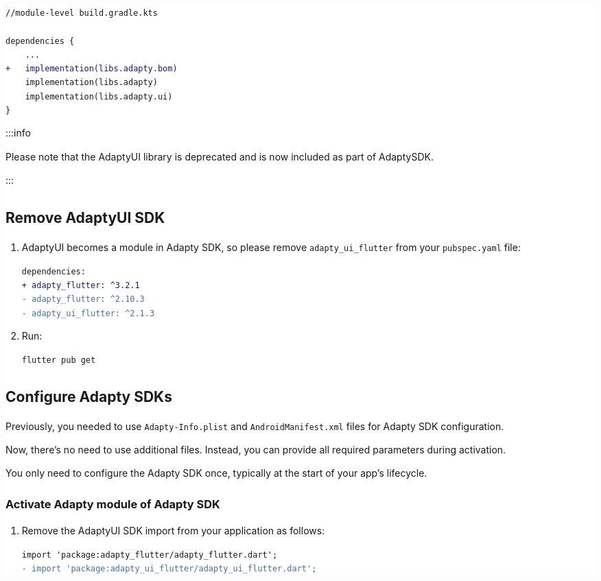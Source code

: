 ```diff showLineNumbers
//module-level build.gradle.kts

dependencies {
    ...
+   implementation(libs.adapty.bom)    
    implementation(libs.adapty)
    implementation(libs.adapty.ui)
}
```

</TabItem>
</Tabs>

 </TabItem> 

<TabItem value="Flutter" label="For Flutter" default> 

:::info

Please note that the AdaptyUI library is deprecated and is now included as part of AdaptySDK.

:::

## Remove AdaptyUI SDK

1. AdaptyUI becomes a module in Adapty SDK, so please remove `adapty_ui_flutter` from your  `pubspec.yaml` file:

   ```diff showLineNumbers
   dependencies:
   + adapty_flutter: ^3.2.1
   - adapty_flutter: ^2.10.3
   - adapty_ui_flutter: ^2.1.3
   ```

2. Run:

   ```bash showLineNumbers title="Bash"
   flutter pub get
   ```

## Configure Adapty SDKs

Previously, you needed to use `Adapty-Info.plist` and `AndroidManifest.xml` files for Adapty SDK configuration.

Now, there’s no need to use additional files. Instead, you can provide all required parameters during activation.

You only need to configure the Adapty SDK once, typically at the start of your app’s lifecycle.

### Activate Adapty module of Adapty SDK

1. Remove the AdaptyUI SDK import from your application as follows:

   ```diff showLineNumbers
   import 'package:adapty_flutter/adapty_flutter.dart';
   - import 'package:adapty_ui_flutter/adapty_ui_flutter.dart';
   ```
